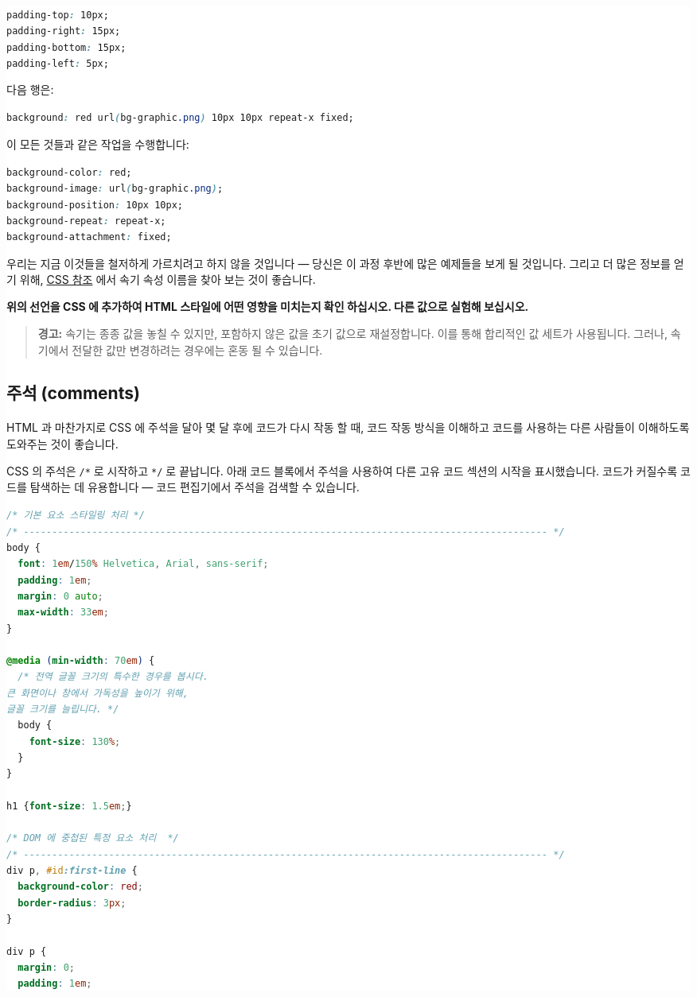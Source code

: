 ```css
padding-top: 10px;
padding-right: 15px;
padding-bottom: 15px;
padding-left: 5px;
```

다음 행은:

```css
background: red url(bg-graphic.png) 10px 10px repeat-x fixed;
```

이 모든 것들과 같은 작업을 수행합니다:

```css
background-color: red;
background-image: url(bg-graphic.png);
background-position: 10px 10px;
background-repeat: repeat-x;
background-attachment: fixed;
```

우리는 지금 이것들을 철저하게 가르치려고 하지 않을 것입니다 — 당신은 이 과정 후반에 많은 예제들을 보게 될 것입니다. 그리고 더 많은 정보를 얻기 위해, [CSS 참조](/ko/docs/Web/CSS/Reference) 에서 속기 속성 이름을 찾아 보는 것이 좋습니다.

**위의 선언을 CSS 에 추가하여 HTML 스타일에 어떤 영향을 미치는지 확인 하십시오. 다른 값으로 실험해 보십시오.**

> **경고:** 속기는 종종 값을 놓칠 수 있지만, 포함하지 않은 값을 초기 값으로 재설정합니다. 이를 통해 합리적인 값 세트가 사용됩니다. 그러나, 속기에서 전달한 값만 변경하려는 경우에는 혼동 될 수 있습니다.

## 주석 (comments)

HTML 과 마찬가지로 CSS 에 주석을 달아 몇 달 후에 코드가 다시 작동 할 때, 코드 작동 방식을 이해하고 코드를 사용하는 다른 사람들이 이해하도록 도와주는 것이 좋습니다.

CSS 의 주석은 `/*` 로 시작하고 `*/` 로 끝납니다. 아래 코드 블록에서 주석을 사용하여 다른 고유 코드 섹션의 시작을 표시했습니다. 코드가 커질수록 코드를 탐색하는 데 유용합니다 — 코드 편집기에서 주석을 검색할 수 있습니다.

```css
/* 기본 요소 스타일링 처리 */
/* -------------------------------------------------------------------------------------------- */
body {
  font: 1em/150% Helvetica, Arial, sans-serif;
  padding: 1em;
  margin: 0 auto;
  max-width: 33em;
}

@media (min-width: 70em) {
  /* 전역 글꼴 크기의 특수한 경우를 봅시다.
큰 화면이나 창에서 가독성을 높이기 위해,
글꼴 크기를 늘립니다. */
  body {
    font-size: 130%;
  }
}

h1 {font-size: 1.5em;}

/* DOM 에 중첩된 특정 요소 처리  */
/* -------------------------------------------------------------------------------------------- */
div p, #id:first-line {
  background-color: red;
  border-radius: 3px;
}

div p {
  margin: 0;
  padding: 1em;
```